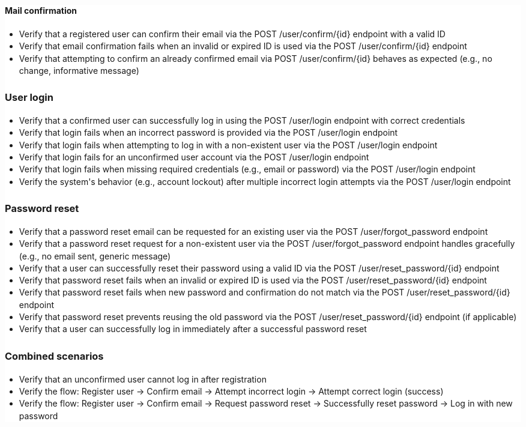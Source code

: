 #### Mail confirmation
- Verify that a registered user can confirm their email via the POST /user/confirm/{id} endpoint with a valid ID
- Verify that email confirmation fails when an invalid or expired ID is used via the POST /user/confirm/{id} endpoint
- Verify that attempting to confirm an already confirmed email via POST /user/confirm/{id} behaves as expected (e.g., no change, informative message)

### User login
- Verify that a confirmed user can successfully log in using the POST /user/login endpoint with correct credentials
- Verify that login fails when an incorrect password is provided via the POST /user/login endpoint
- Verify that login fails when attempting to log in with a non-existent user via the POST /user/login endpoint
- Verify that login fails for an unconfirmed user account via the POST /user/login endpoint
- Verify that login fails when missing required credentials (e.g., email or password) via the POST /user/login endpoint
- Verify the system's behavior (e.g., account lockout) after multiple incorrect login attempts via the POST /user/login endpoint

### Password reset
- Verify that a password reset email can be requested for an existing user via the POST /user/forgot_password endpoint
- Verify that a password reset request for a non-existent user via the POST /user/forgot_password endpoint handles gracefully (e.g., no email sent, generic message)
- Verify that a user can successfully reset their password using a valid ID via the POST /user/reset_password/{id} endpoint
- Verify that password reset fails when an invalid or expired ID is used via the POST /user/reset_password/{id} endpoint
- Verify that password reset fails when new password and confirmation do not match via the POST /user/reset_password/{id} endpoint
- Verify that password reset prevents reusing the old password via the POST /user/reset_password/{id} endpoint (if applicable)
- Verify that a user can successfully log in immediately after a successful password reset

### Combined scenarios
- Verify that an unconfirmed user cannot log in after registration
- Verify the flow: Register user -> Confirm email -> Attempt incorrect login -> Attempt correct login (success)
- Verify the flow: Register user -> Confirm email -> Request password reset -> Successfully reset password -> Log in with new password